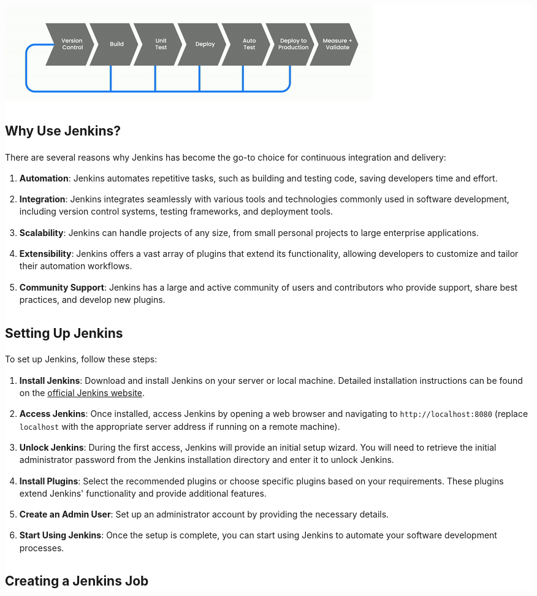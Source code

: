 ![image](image/cicd.gif)

## Why Use Jenkins?

There are several reasons why Jenkins has become the go-to choice for continuous integration and delivery:

1. **Automation**: Jenkins automates repetitive tasks, such as building and testing code, saving developers time and effort.

2. **Integration**: Jenkins integrates seamlessly with various tools and technologies commonly used in software development, including version control systems, testing frameworks, and deployment tools.

3. **Scalability**: Jenkins can handle projects of any size, from small personal projects to large enterprise applications.

4. **Extensibility**: Jenkins offers a vast array of plugins that extend its functionality, allowing developers to customize and tailor their automation workflows.

5. **Community Support**: Jenkins has a large and active community of users and contributors who provide support, share best practices, and develop new plugins.

## Setting Up Jenkins

To set up Jenkins, follow these steps:

1. **Install Jenkins**: Download and install Jenkins on your server or local machine. Detailed installation instructions can be found on the [official Jenkins website](https://www.jenkins.io/doc/book/installing/).

2. **Access Jenkins**: Once installed, access Jenkins by opening a web browser and navigating to `http://localhost:8080` (replace `localhost` with the appropriate server address if running on a remote machine).

3. **Unlock Jenkins**: During the first access, Jenkins will provide an initial setup wizard. You will need to retrieve the initial administrator password from the Jenkins installation directory and enter it to unlock Jenkins.

4. **Install Plugins**: Select the recommended plugins or choose specific plugins based on your requirements. These plugins extend Jenkins' functionality and provide additional features.

5. **Create an Admin User**: Set up an administrator account by providing the necessary details.

6. **Start Using Jenkins**: Once the setup is complete, you can start using Jenkins to automate your software development processes.

## Creating a Jenkins Job
